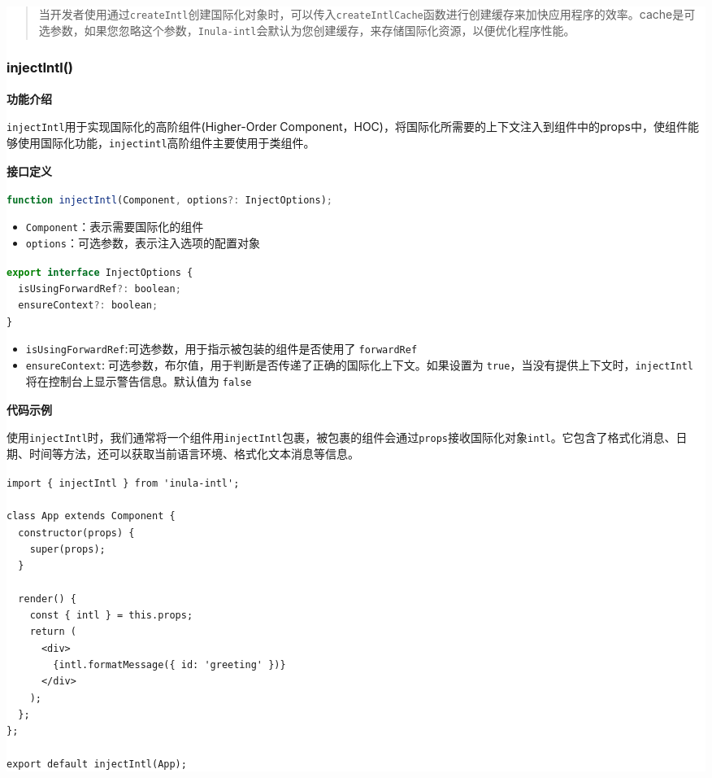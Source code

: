 > 当开发者使用通过`createIntl`创建国际化对象时，可以传入`createIntlCache`函数进行创建缓存来加快应用程序的效率。cache是可选参数，如果您忽略这个参数，`Inula-intl`会默认为您创建缓存，来存储国际化资源，以便优化程序性能。

### injectIntl()

**功能介绍**

`injectIntl`用于实现国际化的高阶组件(Higher-Order Component，HOC)，将国际化所需要的上下文注入到组件中的props中，使组件能够使用国际化功能，`injectintl`高阶组件主要使用于类组件。

**接口定义**

```jsx
function injectIntl(Component, options?: InjectOptions);
```

- `Component`：表示需要国际化的组件
- `options`：可选参数，表示注入选项的配置对象

```jsx
export interface InjectOptions {
  isUsingForwardRef?: boolean;
  ensureContext?: boolean;
}
```

- `isUsingForwardRef`:可选参数，用于指示被包装的组件是否使用了 `forwardRef`
- `ensureContext`: 可选参数，布尔值，用于判断是否传递了正确的国际化上下文。如果设置为 `true`，当没有提供上下文时，`injectIntl` 将在控制台上显示警告信息。默认值为 `false`

**代码示例**

使用`injectIntl`时，我们通常将一个组件用`injectIntl`包裹，被包裹的组件会通过`props`接收国际化对象`intl`。它包含了格式化消息、日期、时间等方法，还可以获取当前语言环境、格式化文本消息等信息。

```tsx
import { injectIntl } from 'inula-intl';

class App extends Component {
  constructor(props) {
    super(props);
  }

  render() {
    const { intl } = this.props;
    return (
      <div>
        {intl.formatMessage({ id: 'greeting' })}
      </div>
    );
  };
};

export default injectIntl(App);
```
